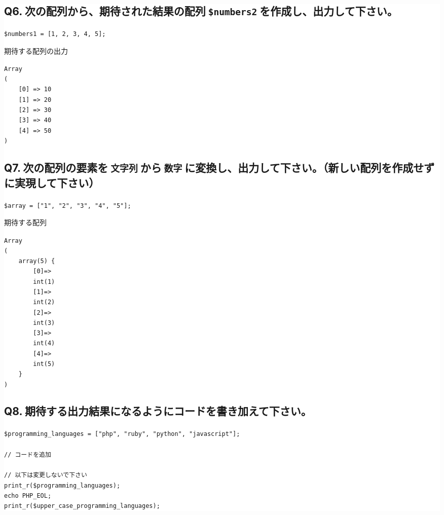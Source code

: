 ## Q6. 次の配列から、期待された結果の配列 `$numbers2` を作成し、出力して下さい。

```
$numbers1 = [1, 2, 3, 4, 5];
```

期待する配列の出力

```
Array
(
    [0] => 10
    [1] => 20
    [2] => 30
    [3] => 40
    [4] => 50
)
```

## Q7. 次の配列の要素を `文字列` から `数字` に変換し、出力して下さい。（新しい配列を作成せずに実現して下さい）

```
$array = ["1", "2", "3", "4", "5"];
```

期待する配列

```
Array
(
    array(5) {
        [0]=>
        int(1)
        [1]=>
        int(2)
        [2]=>
        int(3)
        [3]=>
        int(4)
        [4]=>
        int(5)
    }
)

```

## Q8. 期待する出力結果になるようにコードを書き加えて下さい。

```
$programming_languages = ["php", "ruby", "python", "javascript"];

// コードを追加

// 以下は変更しないで下さい
print_r($programming_languages);
echo PHP_EOL;
print_r($upper_case_programming_languages);
```
